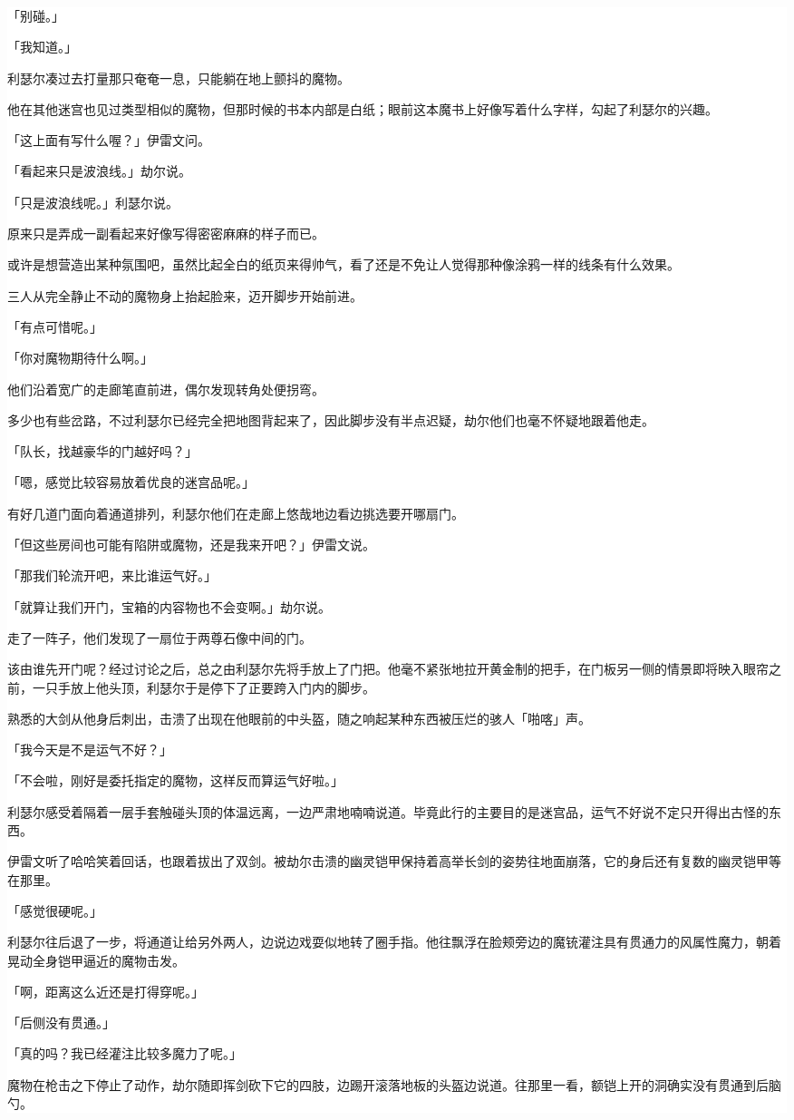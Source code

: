 「别碰。」

「我知道。」

利瑟尔凑过去打量那只奄奄一息，只能躺在地上颤抖的魔物。

他在其他迷宫也见过类型相似的魔物，但那时候的书本内部是白纸；眼前这本魔书上好像写着什么字样，勾起了利瑟尔的兴趣。

「这上面有写什么喔？」伊雷文问。

「看起来只是波浪线。」劫尔说。

「只是波浪线呢。」利瑟尔说。

原来只是弄成一副看起来好像写得密密麻麻的样子而已。

或许是想营造出某种氛围吧，虽然比起全白的纸页来得帅气，看了还是不免让人觉得那种像涂鸦一样的线条有什么效果。

三人从完全静止不动的魔物身上抬起脸来，迈开脚步开始前进。

「有点可惜呢。」

「你对魔物期待什么啊。」

他们沿着宽广的走廊笔直前进，偶尔发现转角处便拐弯。

多少也有些岔路，不过利瑟尔已经完全把地图背起来了，因此脚步没有半点迟疑，劫尔他们也毫不怀疑地跟着他走。

「队长，找越豪华的门越好吗？」

「嗯，感觉比较容易放着优良的迷宫品呢。」

有好几道门面向着通道排列，利瑟尔他们在走廊上悠哉地边看边挑选要开哪扇门。

「但这些房间也可能有陷阱或魔物，还是我来开吧？」伊雷文说。

「那我们轮流开吧，来比谁运气好。」

「就算让我们开门，宝箱的内容物也不会变啊。」劫尔说。

走了一阵子，他们发现了一扇位于两尊石像中间的门。

该由谁先开门呢？经过讨论之后，总之由利瑟尔先将手放上了门把。他毫不紧张地拉开黄金制的把手，在门板另一侧的情景即将映入眼帘之前，一只手放上他头顶，利瑟尔于是停下了正要跨入门内的脚步。

熟悉的大剑从他身后刺出，击溃了出现在他眼前的中头盔，随之响起某种东西被压烂的骇人「啪喀」声。

「我今天是不是运气不好？」

「不会啦，刚好是委托指定的魔物，这样反而算运气好啦。」

利瑟尔感受着隔着一层手套触碰头顶的体温远离，一边严肃地喃喃说道。毕竟此行的主要目的是迷宫品，运气不好说不定只开得出古怪的东西。

伊雷文听了哈哈笑着回话，也跟着拔出了双剑。被劫尔击溃的幽灵铠甲保持着高举长剑的姿势往地面崩落，它的身后还有复数的幽灵铠甲等在那里。

「感觉很硬呢。」

利瑟尔往后退了一步，将通道让给另外两人，边说边戏耍似地转了圈手指。他往飘浮在脸颊旁边的魔铳灌注具有贯通力的风属性魔力，朝着晃动全身铠甲逼近的魔物击发。

「啊，距离这么近还是打得穿呢。」

「后侧没有贯通。」

「真的吗？我已经灌注比较多魔力了呢。」

魔物在枪击之下停止了动作，劫尔随即挥剑砍下它的四肢，边踢开滚落地板的头盔边说道。往那里一看，额铠上开的洞确实没有贯通到后脑勺。
